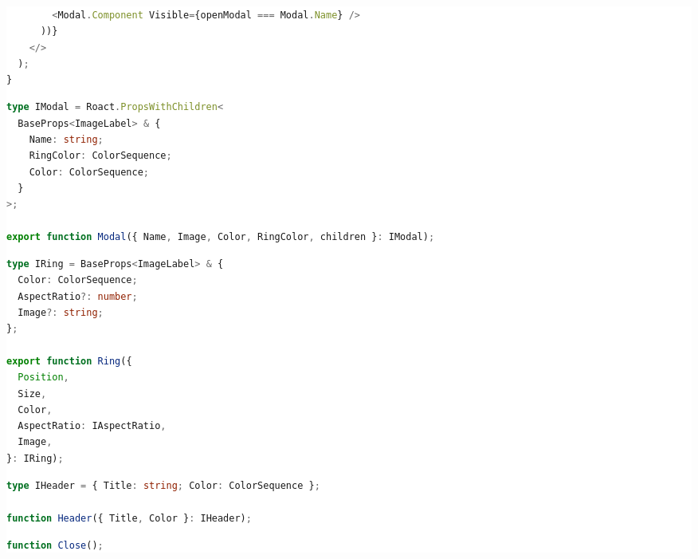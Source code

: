 ```typescript title="./client/ui/modals/index.tsx"
        <Modal.Component Visible={openModal === Modal.Name} />
      ))}
    </>
  );
}
```

```typescript title="Modal"
type IModal = Roact.PropsWithChildren<
  BaseProps<ImageLabel> & {
    Name: string;
    RingColor: ColorSequence;
    Color: ColorSequence;
  }
>;

export function Modal({ Name, Image, Color, RingColor, children }: IModal);
```

```typescript title="Ring"
type IRing = BaseProps<ImageLabel> & {
  Color: ColorSequence;
  AspectRatio?: number;
  Image?: string;
};

export function Ring({
  Position,
  Size,
  Color,
  AspectRatio: IAspectRatio,
  Image,
}: IRing);
```

```typescript title="Header"
type IHeader = { Title: string; Color: ColorSequence };

function Header({ Title, Color }: IHeader);
```

```typescript title="Close"
function Close();
```
